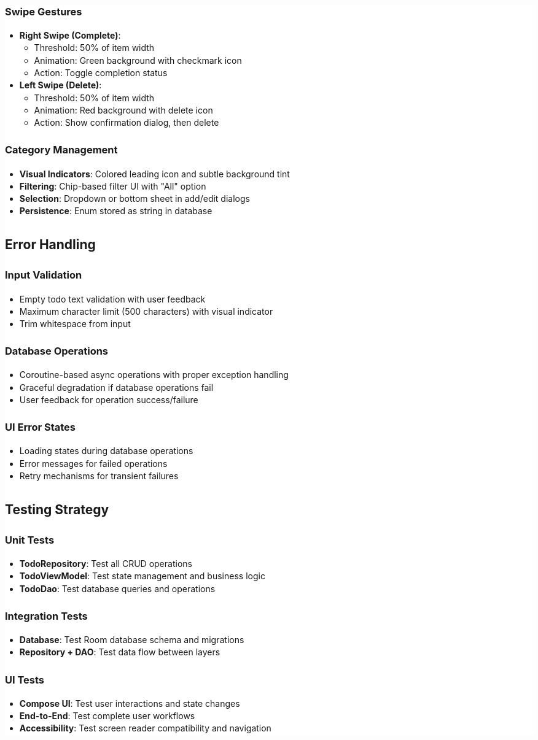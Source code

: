 ### Swipe Gestures
- **Right Swipe (Complete)**: 
  - Threshold: 50% of item width
  - Animation: Green background with checkmark icon
  - Action: Toggle completion status
- **Left Swipe (Delete)**:
  - Threshold: 50% of item width  
  - Animation: Red background with delete icon
  - Action: Show confirmation dialog, then delete

### Category Management
- **Visual Indicators**: Colored leading icon and subtle background tint
- **Filtering**: Chip-based filter UI with "All" option
- **Selection**: Dropdown or bottom sheet in add/edit dialogs
- **Persistence**: Enum stored as string in database

## Error Handling

### Input Validation
- Empty todo text validation with user feedback
- Maximum character limit (500 characters) with visual indicator
- Trim whitespace from input

### Database Operations
- Coroutine-based async operations with proper exception handling
- Graceful degradation if database operations fail
- User feedback for operation success/failure

### UI Error States
- Loading states during database operations
- Error messages for failed operations
- Retry mechanisms for transient failures

## Testing Strategy

### Unit Tests
- **TodoRepository**: Test all CRUD operations
- **TodoViewModel**: Test state management and business logic
- **TodoDao**: Test database queries and operations

### Integration Tests
- **Database**: Test Room database schema and migrations
- **Repository + DAO**: Test data flow between layers

### UI Tests
- **Compose UI**: Test user interactions and state changes
- **End-to-End**: Test complete user workflows
- **Accessibility**: Test screen reader compatibility and navigation

